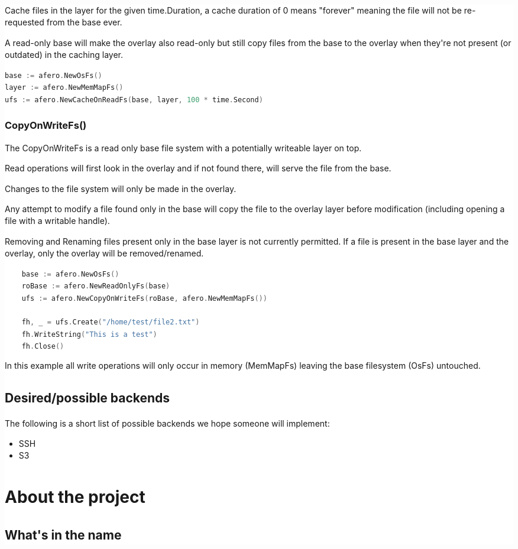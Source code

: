 Cache files in the layer for the given time.Duration, a cache duration of 0
means "forever" meaning the file will not be re-requested from the base ever.

A read-only base will make the overlay also read-only but still copy files
from the base to the overlay when they're not present (or outdated) in the
caching layer.

```go
base := afero.NewOsFs()
layer := afero.NewMemMapFs()
ufs := afero.NewCacheOnReadFs(base, layer, 100 * time.Second)
```

### CopyOnWriteFs()

The CopyOnWriteFs is a read only base file system with a potentially
writeable layer on top.

Read operations will first look in the overlay and if not found there, will
serve the file from the base.

Changes to the file system will only be made in the overlay.

Any attempt to modify a file found only in the base will copy the file to the
overlay layer before modification (including opening a file with a writable
handle).

Removing and Renaming files present only in the base layer is not currently
permitted. If a file is present in the base layer and the overlay, only the
overlay will be removed/renamed.

```go
	base := afero.NewOsFs()
	roBase := afero.NewReadOnlyFs(base)
	ufs := afero.NewCopyOnWriteFs(roBase, afero.NewMemMapFs())

	fh, _ = ufs.Create("/home/test/file2.txt")
	fh.WriteString("This is a test")
	fh.Close()
```

In this example all write operations will only occur in memory (MemMapFs)
leaving the base filesystem (OsFs) untouched.


## Desired/possible backends

The following is a short list of possible backends we hope someone will
implement:

* SSH
* S3

# About the project

## What's in the name
